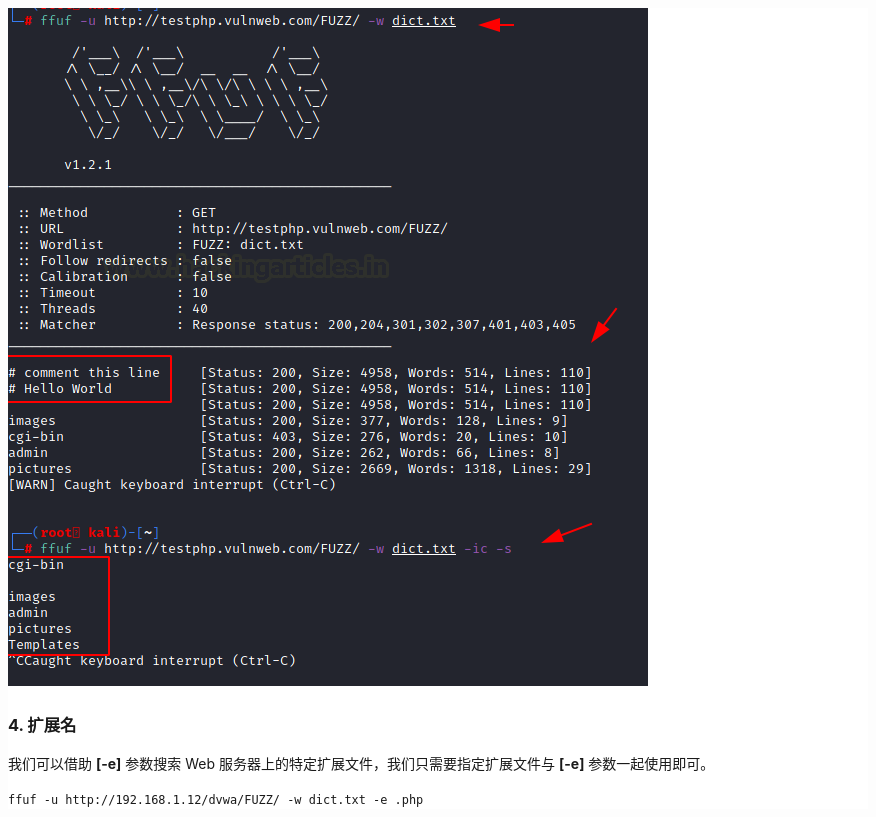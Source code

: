 ![img](./images/ffuf.assets/5.png)

### 4. 扩展名

我们可以借助 **[-e]** 参数搜索 Web 服务器上的特定扩展文件，我们只需要指定扩展文件与 **[-e]** 参数一起使用即可。

```
ffuf -u http://192.168.1.12/dvwa/FUZZ/ -w dict.txt -e .php
```
